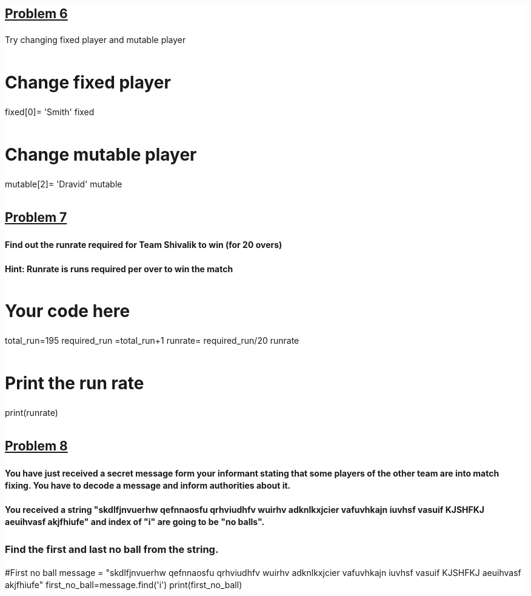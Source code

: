 ## <u>Problem 6</u>
Try changing fixed player and mutable player

# Change fixed player
fixed[0]= 'Smith'
fixed

# Change mutable player
mutable[2]= 'Dravid'
mutable

## <u> Problem 7</u>

#### Find out the runrate required for Team Shivalik to win (for 20 overs)<br>
#### Hint: Runrate is runs required per over to win the match

# Your code here
total_run=195
required_run =total_run+1
runrate= required_run/20
runrate


# Print the run rate
print(runrate)

## <u> Problem 8</u>
#### You have just received a secret message form your informant stating that some players of the other team are into match fixing. You have to decode a message and inform authorities about it.<br>

#### You received a string **"skdlfjnvuerhw qefnnaosfu qrhviudhfv wuirhv adknlkxjcier vafuvhkajn iuvhsf vasuif KJSHFKJ aeuihvasf akjfhiufe"** and index of "i" are going to be "no balls".


### Find the first and last no ball from the string.

#First no ball
message = "skdlfjnvuerhw qefnnaosfu qrhviudhfv wuirhv adknlkxjcier vafuvhkajn iuvhsf vasuif KJSHFKJ aeuihvasf akjfhiufe"
first_no_ball=message.find('i')
print(first_no_ball)
